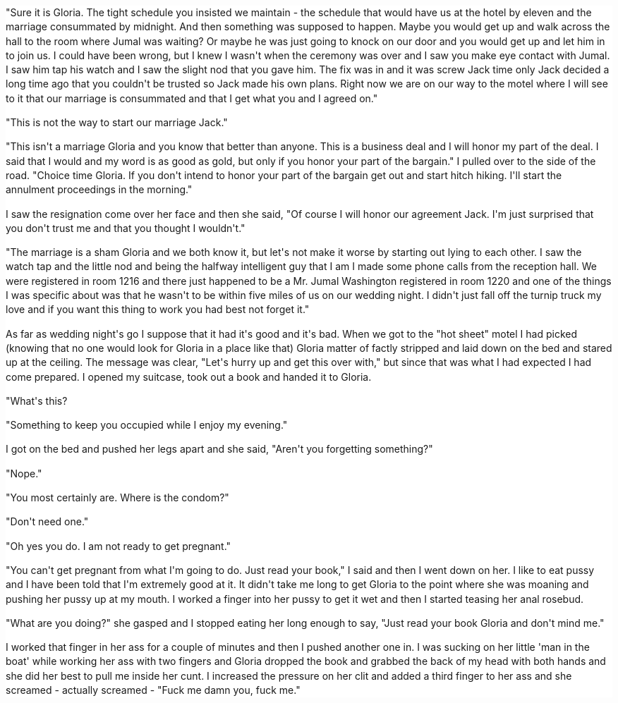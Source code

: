  "Sure it is Gloria. The tight schedule you insisted we maintain - the schedule that would have us at the hotel by eleven and the marriage consummated by midnight. And then something was supposed to happen. Maybe you would get up and walk across the hall to the room where Jumal was waiting? Or maybe he was just going to knock on our door and you would get up and let him in to join us. I could have been wrong, but I knew I wasn't when the ceremony was over and I saw you make eye contact with Jumal. I saw him tap his watch and I saw the slight nod that you gave him. The fix was in and it was screw Jack time only Jack decided a long time ago that you couldn't be trusted so Jack made his own plans. Right now we are on our way to the motel where I will see to it that our marriage is consummated and that I get what you and I agreed on." 

 "This is not the way to start our marriage Jack." 

 "This isn't a marriage Gloria and you know that better than anyone. This is a business deal and I will honor my part of the deal. I said that I would and my word is as good as gold, but only if you honor your part of the bargain." I pulled over to the side of the road. "Choice time Gloria. If you don't intend to honor your part of the bargain get out and start hitch hiking. I'll start the annulment proceedings in the morning." 

 I saw the resignation come over her face and then she said, "Of course I will honor our agreement Jack. I'm just surprised that you don't trust me and that you thought I wouldn't." 

 "The marriage is a sham Gloria and we both know it, but let's not make it worse by starting out lying to each other. I saw the watch tap and the little nod and being the halfway intelligent guy that I am I made some phone calls from the reception hall. We were registered in room 1216 and there just happened to be a Mr. Jumal Washington registered in room 1220 and one of the things I was specific about was that he wasn't to be within five miles of us on our wedding night. I didn't just fall off the turnip truck my love and if you want this thing to work you had best not forget it." 

 As far as wedding night's go I suppose that it had it's good and it's bad. When we got to the "hot sheet" motel I had picked (knowing that no one would look for Gloria in a place like that) Gloria matter of factly stripped and laid down on the bed and stared up at the ceiling. The message was clear, "Let's hurry up and get this over with," but since that was what I had expected I had come prepared. I opened my suitcase, took out a book and handed it to Gloria. 

 "What's this? 

 "Something to keep you occupied while I enjoy my evening." 

 I got on the bed and pushed her legs apart and she said, "Aren't you forgetting something?" 

 "Nope." 

 "You most certainly are. Where is the condom?" 

 "Don't need one." 

 "Oh yes you do. I am not ready to get pregnant." 

 "You can't get pregnant from what I'm going to do. Just read your book," I said and then I went down on her. I like to eat pussy and I have been told that I'm extremely good at it. It didn't take me long to get Gloria to the point where she was moaning and pushing her pussy up at my mouth. I worked a finger into her pussy to get it wet and then I started teasing her anal rosebud. 

 "What are you doing?" she gasped and I stopped eating her long enough to say, "Just read your book Gloria and don't mind me." 

 I worked that finger in her ass for a couple of minutes and then I pushed another one in. I was sucking on her little 'man in the boat' while working her ass with two fingers and Gloria dropped the book and grabbed the back of my head with both hands and she did her best to pull me inside her cunt. I increased the pressure on her clit and added a third finger to her ass and she screamed - actually screamed - "Fuck me damn you, fuck me." 
